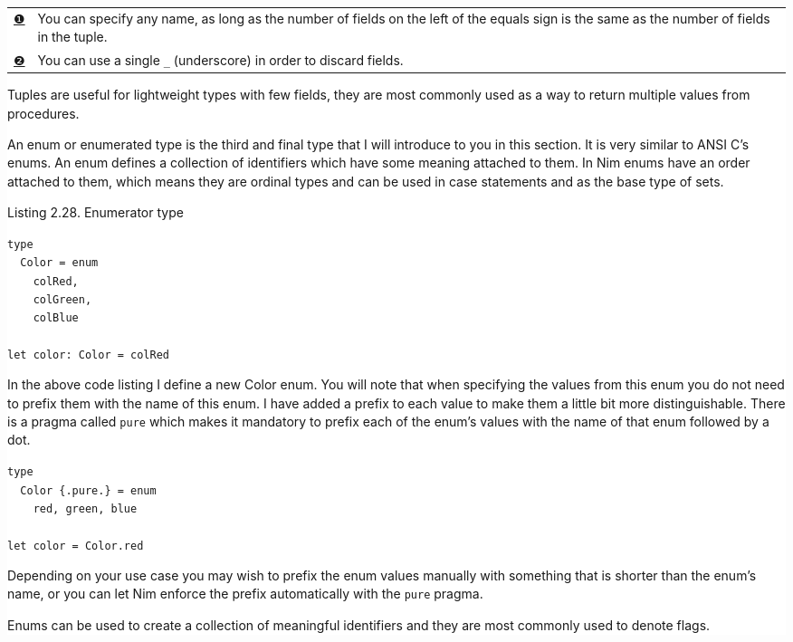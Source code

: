 

|  |  |
| --- | --- |
| [❶](#CO19-1) | You can specify any name, as long as the number of fields on the left of the equals sign is the same as the number of fields in the tuple. |
| [❷](#CO19-2) | You can use a single `_` (underscore) in order to discard fields. |




Tuples are useful for lightweight types with few fields, they are most commonly used as a way to return multiple values from procedures.


An enum or enumerated type is the third and final type that I will introduce to you in this section. It is very similar to ANSI C’s enums. An enum defines a collection of identifiers which have some meaning attached to them. In Nim enums have an order attached to them, which means they are ordinal types and can be used in case statements and as the base type of sets.




Listing 2.28. Enumerator type




```
type
  Color = enum
    colRed,
    colGreen,
    colBlue

let color: Color = colRed
```



In the above code listing I define a new Color enum. You will note that when specifying the values from this enum you do not need to prefix them with the name of this enum. I have added a prefix to each value to make them a little bit more distinguishable. There is a pragma called `pure` which makes it mandatory to prefix each of the enum’s values with the name of that enum followed by a dot.




```
type
  Color {.pure.} = enum
    red, green, blue

let color = Color.red
```


Depending on your use case you may wish to prefix the enum values manually with something that is shorter than the enum’s name, or you can let Nim enforce the prefix automatically with the `pure` pragma.


Enums can be used to create a collection of meaningful identifiers and they are most commonly used to denote flags.
